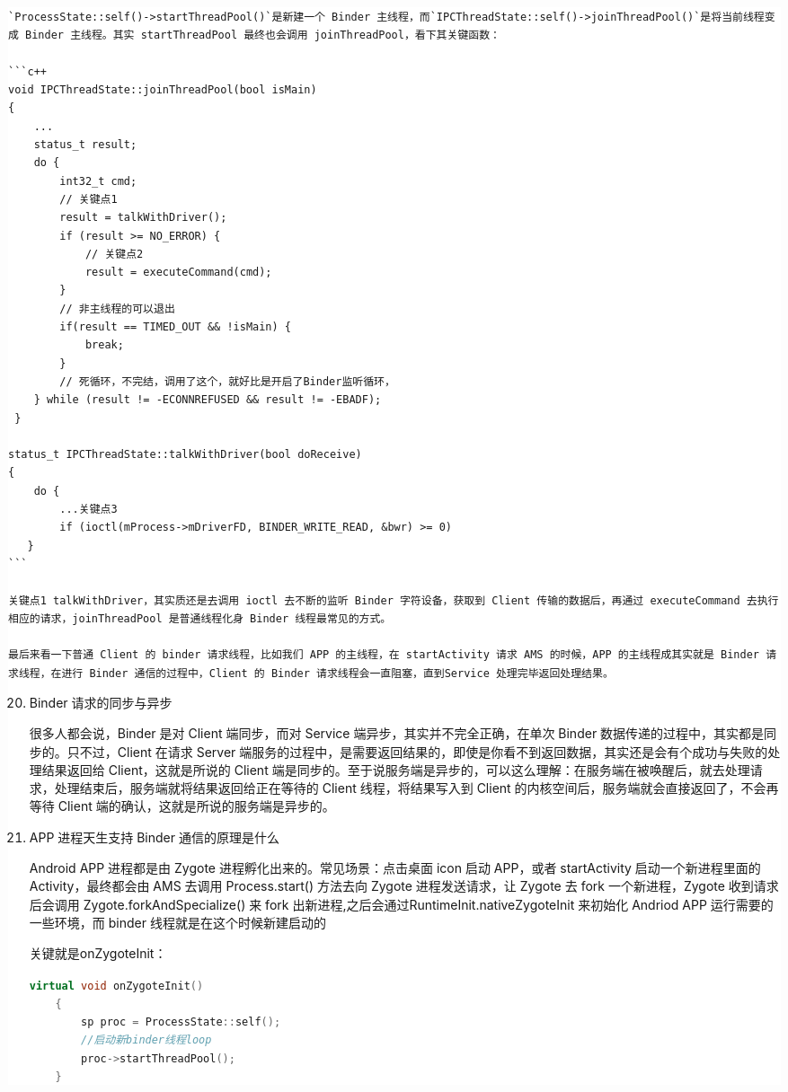     `ProcessState::self()->startThreadPool()`是新建一个 Binder 主线程，而`IPCThreadState::self()->joinThreadPool()`是将当前线程变成 Binder 主线程。其实 startThreadPool 最终也会调用 joinThreadPool，看下其关键函数：

    ```c++
    void IPCThreadState::joinThreadPool(bool isMain)
    {
        ...
        status_t result;
        do {
            int32_t cmd;
            // 关键点1 
            result = talkWithDriver();
            if (result >= NO_ERROR) {
                // 关键点2 
                result = executeCommand(cmd);
            }
            // 非主线程的可以退出
            if(result == TIMED_OUT && !isMain) {
                break;
            }
            // 死循环，不完结，调用了这个，就好比是开启了Binder监听循环，
        } while (result != -ECONNREFUSED && result != -EBADF);
     }
    
    status_t IPCThreadState::talkWithDriver(bool doReceive)
    {  
        do {
            ...关键点3 
            if (ioctl(mProcess->mDriverFD, BINDER_WRITE_READ, &bwr) >= 0)
       }   
    ```

    关键点1 talkWithDriver，其实质还是去调用 ioctl 去不断的监听 Binder 字符设备，获取到 Client 传输的数据后，再通过 executeCommand 去执行相应的请求，joinThreadPool 是普通线程化身 Binder 线程最常见的方式。

    最后来看一下普通 Client 的 binder 请求线程，比如我们 APP 的主线程，在 startActivity 请求 AMS 的时候，APP 的主线程成其实就是 Binder 请求线程，在进行 Binder 通信的过程中，Client 的 Binder 请求线程会一直阻塞，直到Service 处理完毕返回处理结果。

20. Binder 请求的同步与异步

    很多人都会说，Binder 是对 Client 端同步，而对 Service 端异步，其实并不完全正确，在单次 Binder 数据传递的过程中，其实都是同步的。只不过，Client 在请求 Server 端服务的过程中，是需要返回结果的，即使是你看不到返回数据，其实还是会有个成功与失败的处理结果返回给 Client，这就是所说的 Client 端是同步的。至于说服务端是异步的，可以这么理解：在服务端在被唤醒后，就去处理请求，处理结束后，服务端就将结果返回给正在等待的 Client 线程，将结果写入到 Client 的内核空间后，服务端就会直接返回了，不会再等待 Client 端的确认，这就是所说的服务端是异步的。

21. APP 进程天生支持 Binder 通信的原理是什么

    Android APP 进程都是由 Zygote 进程孵化出来的。常见场景：点击桌面 icon 启动 APP，或者 startActivity 启动一个新进程里面的 Activity，最终都会由 AMS 去调用 Process.start() 方法去向 Zygote 进程发送请求，让 Zygote 去 fork 一个新进程，Zygote 收到请求后会调用 Zygote.forkAndSpecialize() 来 fork 出新进程,之后会通过RuntimeInit.nativeZygoteInit 来初始化 Andriod APP 运行需要的一些环境，而 binder 线程就是在这个时候新建启动的

    关键就是onZygoteInit：

    ```c++
    virtual void onZygoteInit()
        {
            sp proc = ProcessState::self();
            //启动新binder线程loop
            proc->startThreadPool();
        }
    ```
